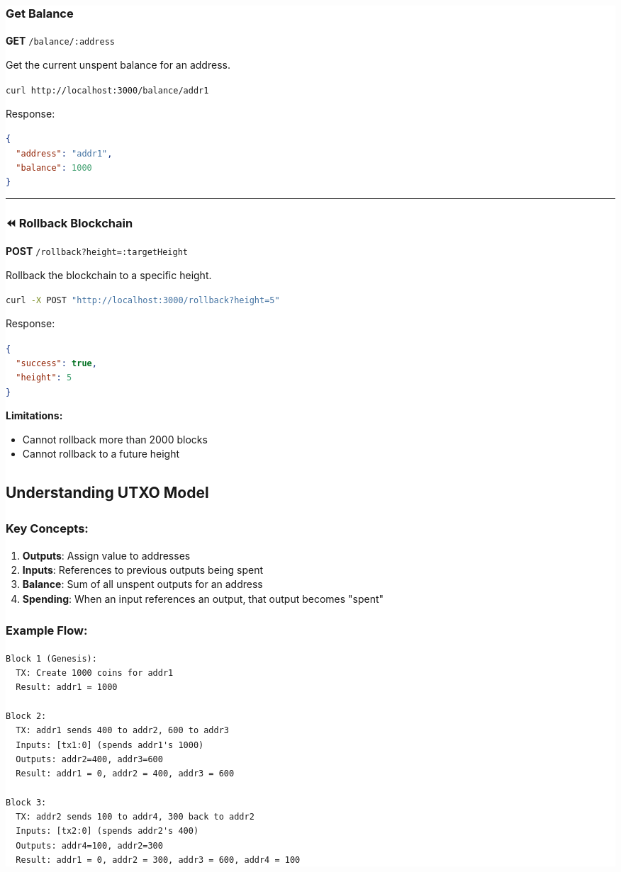 
### Get Balance
**GET** `/balance/:address`

Get the current unspent balance for an address.

```bash
curl http://localhost:3000/balance/addr1
```

Response:
```json
{
  "address": "addr1",
  "balance": 1000
}
```

---

### ⏪ Rollback Blockchain
**POST** `/rollback?height=:targetHeight`

Rollback the blockchain to a specific height.

```bash
curl -X POST "http://localhost:3000/rollback?height=5"
```

Response:
```json
{
  "success": true,
  "height": 5
}
```

**Limitations:**
- Cannot rollback more than 2000 blocks
- Cannot rollback to a future height

## Understanding UTXO Model

### Key Concepts:

1. **Outputs**: Assign value to addresses
2. **Inputs**: References to previous outputs being spent
3. **Balance**: Sum of all unspent outputs for an address
4. **Spending**: When an input references an output, that output becomes "spent"

### Example Flow:

```
Block 1 (Genesis):
  TX: Create 1000 coins for addr1
  Result: addr1 = 1000

Block 2:
  TX: addr1 sends 400 to addr2, 600 to addr3
  Inputs: [tx1:0] (spends addr1's 1000)
  Outputs: addr2=400, addr3=600
  Result: addr1 = 0, addr2 = 400, addr3 = 600

Block 3:
  TX: addr2 sends 100 to addr4, 300 back to addr2
  Inputs: [tx2:0] (spends addr2's 400)
  Outputs: addr4=100, addr2=300
  Result: addr1 = 0, addr2 = 300, addr3 = 600, addr4 = 100
```